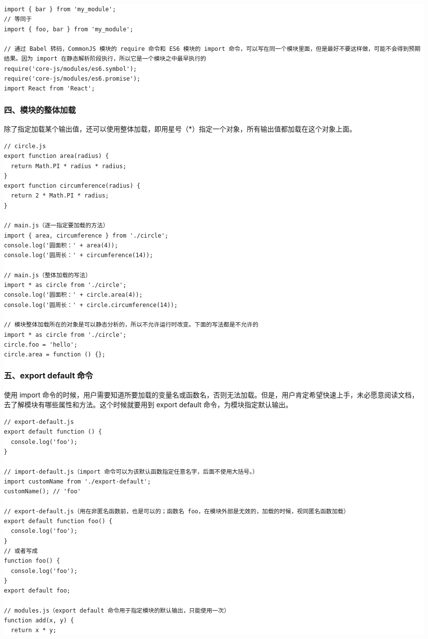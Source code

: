```
import { bar } from 'my_module';
// 等同于
import { foo, bar } from 'my_module';
  
// 通过 Babel 转码，CommonJS 模块的 require 命令和 ES6 模块的 import 命令，可以写在同一个模块里面，但是最好不要这样做，可能不会得到预期结果。因为 import 在静态解析阶段执行，所以它是一个模块之中最早执行的
require('core-js/modules/es6.symbol');
require('core-js/modules/es6.promise');
import React from 'React';
```
### 四、模块的整体加载
除了指定加载某个输出值，还可以使用整体加载，即用星号（*）指定一个对象，所有输出值都加载在这个对象上面。
```
// circle.js
export function area(radius) {
  return Math.PI * radius * radius;
}
export function circumference(radius) {
  return 2 * Math.PI * radius;
}
  
// main.js（逐一指定要加载的方法）
import { area, circumference } from './circle';
console.log('圆面积：' + area(4));
console.log('圆周长：' + circumference(14));
  
// main.js（整体加载的写法）
import * as circle from './circle';
console.log('圆面积：' + circle.area(4));
console.log('圆周长：' + circle.circumference(14));
  
// 模块整体加载所在的对象是可以静态分析的，所以不允许运行时改变。下面的写法都是不允许的
import * as circle from './circle';
circle.foo = 'hello';
circle.area = function () {};
```
### 五、export default 命令
使用 import 命令的时候，用户需要知道所要加载的变量名或函数名，否则无法加载。但是，用户肯定希望快速上手，未必愿意阅读文档，去了解模块有哪些属性和方法。这个时候就要用到 export default 命令，为模块指定默认输出。
```
// export-default.js
export default function () {
  console.log('foo');
}
  
// import-default.js（import 命令可以为该默认函数指定任意名字，后面不使用大括号。）
import customName from './export-default';
customName(); // 'foo'
  
// export-default.js（用在非匿名函数前，也是可以的；函数名 foo，在模块外部是无效的，加载的时候，视同匿名函数加载）
export default function foo() {
  console.log('foo');
}
// 或者写成
function foo() {
  console.log('foo');
}
export default foo;
  
// modules.js（export default 命令用于指定模块的默认输出，只能使用一次）
function add(x, y) {
  return x * y;
```